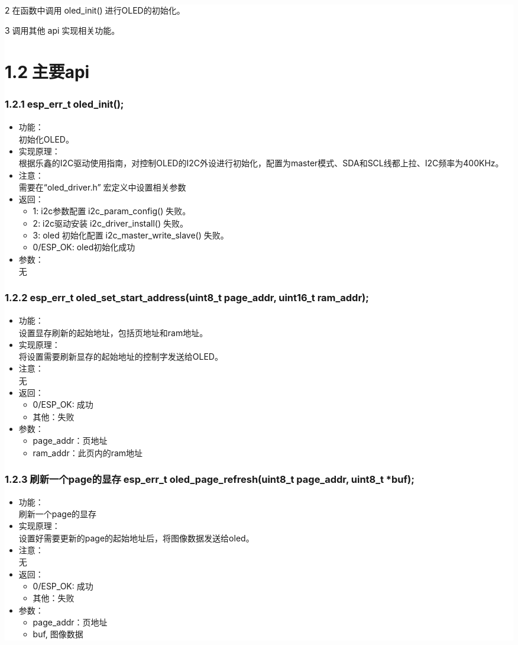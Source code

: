 2 在函数中调用 oled_init() 进行OLED的初始化。  

3 调用其他 api 实现相关功能。   


# 1.2 主要api  
### 1.2.1 esp_err_t oled_init();  
- 功能：  
    初始化OLED。  
- 实现原理：  
    根据乐鑫的I2C驱动使用指南，对控制OLED的I2C外设进行初始化，配置为master模式、SDA和SCL线都上拉、I2C频率为400KHz。
- 注意：  
    需要在“oled_driver.h” 宏定义中设置相关参数   
- 返回：  
    - 1: i2c参数配置 i2c_param_config() 失败。  
    - 2: i2c驱动安装 i2c_driver_install() 失败。
    - 3: oled 初始化配置 i2c_master_write_slave() 失败。
    - 0/ESP_OK: oled初始化成功
- 参数：  
    无   

### 1.2.2 esp_err_t oled_set_start_address(uint8_t page_addr, uint16_t ram_addr);

- 功能：  
    设置显存刷新的起始地址，包括页地址和ram地址。   
- 实现原理：  
    将设置需要刷新显存的起始地址的控制字发送给OLED。  
- 注意：  
    无 
- 返回：  
    - 0/ESP_OK: 成功   
    - 其他：失败
- 参数：  
    - page_addr：页地址  
    - ram_addr：此页内的ram地址 

### 1.2.3 刷新一个page的显存  esp_err_t oled_page_refresh(uint8_t page_addr, uint8_t *buf);  

- 功能：  
    刷新一个page的显存  
- 实现原理：  
    设置好需要更新的page的起始地址后，将图像数据发送给oled。   
- 注意：  
    无 
- 返回：  
    - 0/ESP_OK: 成功   
    - 其他：失败
- 参数：  
    - page_addr：页地址  
    - buf, 图像数据  
